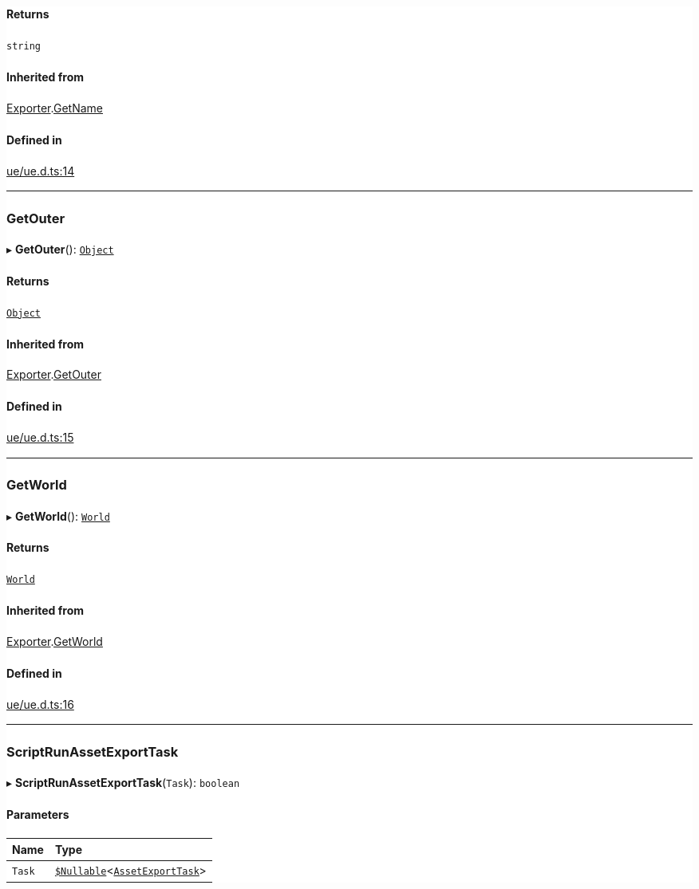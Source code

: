 #### Returns

`string`

#### Inherited from

[Exporter](ue_ue.Exporter.md).[GetName](ue_ue.Exporter.md#getname)

#### Defined in

[ue/ue.d.ts:14](https://github.com/YugMetaverse/yug_typings/blob/25cad34/ue/ue.d.ts#L14)

___

### GetOuter

▸ **GetOuter**(): [`Object`](ue_ue.Object.md)

#### Returns

[`Object`](ue_ue.Object.md)

#### Inherited from

[Exporter](ue_ue.Exporter.md).[GetOuter](ue_ue.Exporter.md#getouter)

#### Defined in

[ue/ue.d.ts:15](https://github.com/YugMetaverse/yug_typings/blob/25cad34/ue/ue.d.ts#L15)

___

### GetWorld

▸ **GetWorld**(): [`World`](ue_ue.World.md)

#### Returns

[`World`](ue_ue.World.md)

#### Inherited from

[Exporter](ue_ue.Exporter.md).[GetWorld](ue_ue.Exporter.md#getworld)

#### Defined in

[ue/ue.d.ts:16](https://github.com/YugMetaverse/yug_typings/blob/25cad34/ue/ue.d.ts#L16)

___

### ScriptRunAssetExportTask

▸ **ScriptRunAssetExportTask**(`Task`): `boolean`

#### Parameters

| Name | Type |
| :------ | :------ |
| `Task` | [`$Nullable`](../modules/puerts.md#$nullable)<[`AssetExportTask`](ue_ue.AssetExportTask.md)\> |
